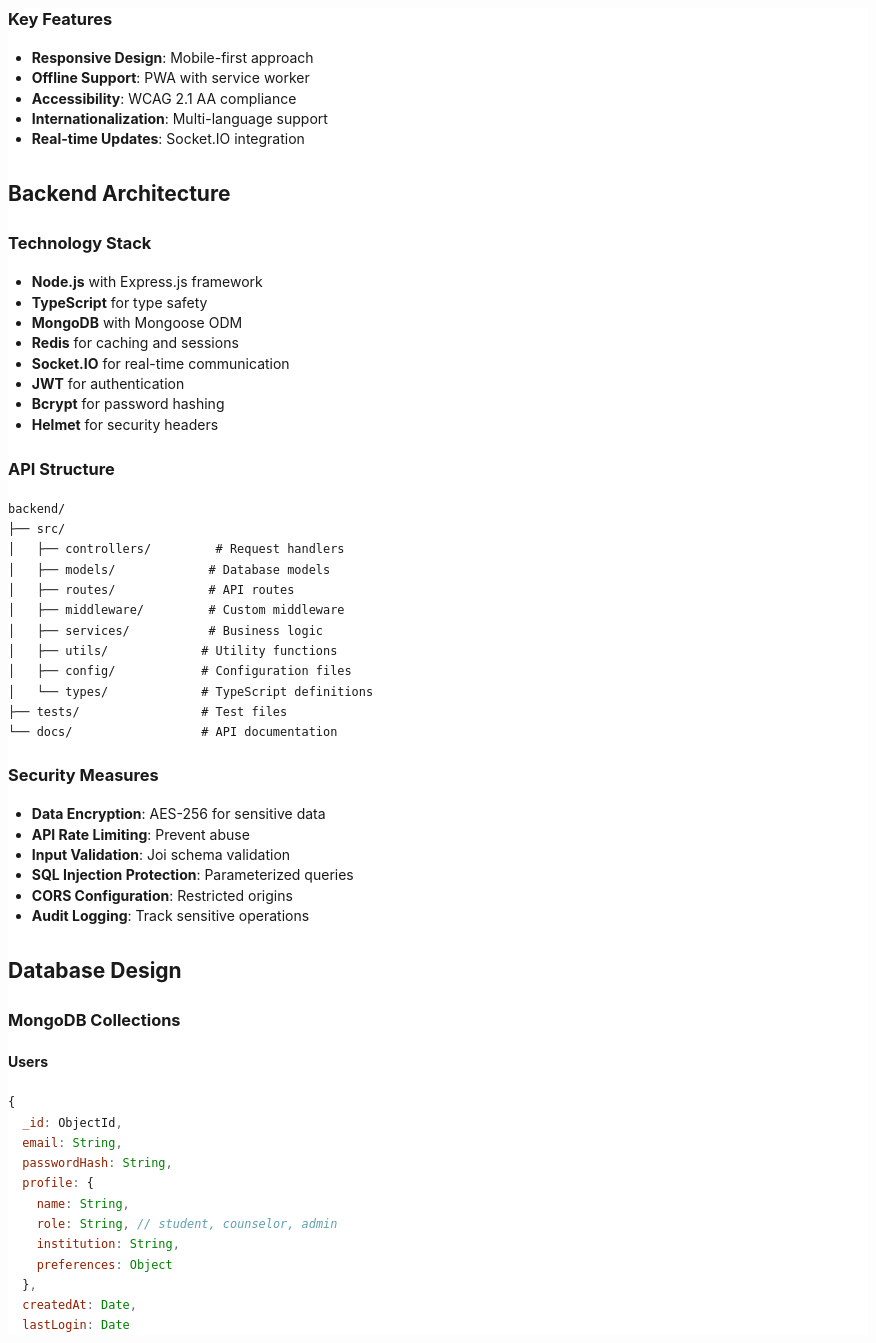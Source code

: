 ### Key Features
- **Responsive Design**: Mobile-first approach
- **Offline Support**: PWA with service worker
- **Accessibility**: WCAG 2.1 AA compliance
- **Internationalization**: Multi-language support
- **Real-time Updates**: Socket.IO integration

## Backend Architecture

### Technology Stack
- **Node.js** with Express.js framework
- **TypeScript** for type safety
- **MongoDB** with Mongoose ODM
- **Redis** for caching and sessions
- **Socket.IO** for real-time communication
- **JWT** for authentication
- **Bcrypt** for password hashing
- **Helmet** for security headers

### API Structure
```
backend/
├── src/
│   ├── controllers/         # Request handlers
│   ├── models/             # Database models
│   ├── routes/             # API routes
│   ├── middleware/         # Custom middleware
│   ├── services/           # Business logic
│   ├── utils/             # Utility functions
│   ├── config/            # Configuration files
│   └── types/             # TypeScript definitions
├── tests/                 # Test files
└── docs/                  # API documentation
```

### Security Measures
- **Data Encryption**: AES-256 for sensitive data
- **API Rate Limiting**: Prevent abuse
- **Input Validation**: Joi schema validation
- **SQL Injection Protection**: Parameterized queries
- **CORS Configuration**: Restricted origins
- **Audit Logging**: Track sensitive operations

## Database Design

### MongoDB Collections

#### Users
```javascript
{
  _id: ObjectId,
  email: String,
  passwordHash: String,
  profile: {
    name: String,
    role: String, // student, counselor, admin
    institution: String,
    preferences: Object
  },
  createdAt: Date,
  lastLogin: Date
```